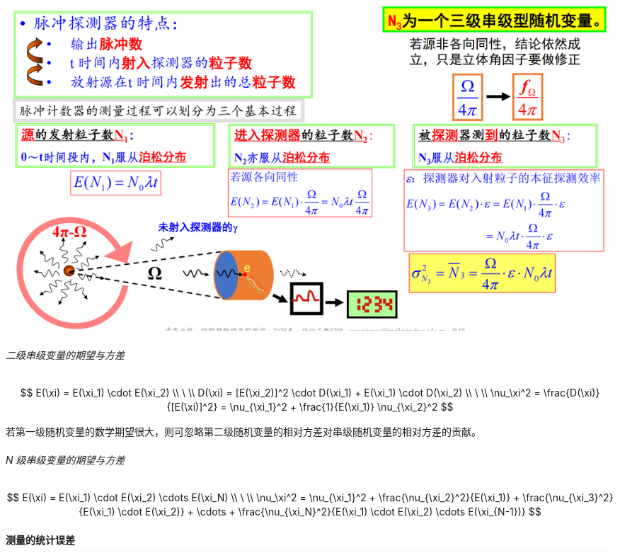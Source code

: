 ![探测器相关的串级变量](./图片/探测器相关的串级变量.png)

###### 二级串级变量的期望与方差

$$
E(\xi) = E(\xi_1) \cdot E(\xi_2)
\\ \ \\
D(\xi) = [E(\xi_2)]^2 \cdot D(\xi_1) + E(\xi_1) \cdot D(\xi_2)
\\ \ \\
\nu_\xi^2 = \frac{D(\xi)}{[E(\xi)]^2} = \nu_{\xi_1}^2 + \frac{1}{E(\xi_1)} \nu_{\xi_2}^2
$$

若第一级随机变量的数学期望很大，则可忽略第二级随机变量的相对方差对串级随机变量的相对方差的贡献。

###### $N$ 级串级变量的期望与方差

$$
E(\xi) = E(\xi_1) \cdot E(\xi_2) \cdots E(\xi_N)
\\ \ \\
\nu_\xi^2 = \nu_{\xi_1}^2 + \frac{\nu_{\xi_2}^2}{E(\xi_1)} + \frac{\nu_{\xi_3}^2}{E(\xi_1) \cdot E(\xi_2)} + \cdots + \frac{\nu_{\xi_N}^2}{E(\xi_1) \cdot E(\xi_2) \cdots E(\xi_{N-1})}
$$

#### 测量的统计误差
